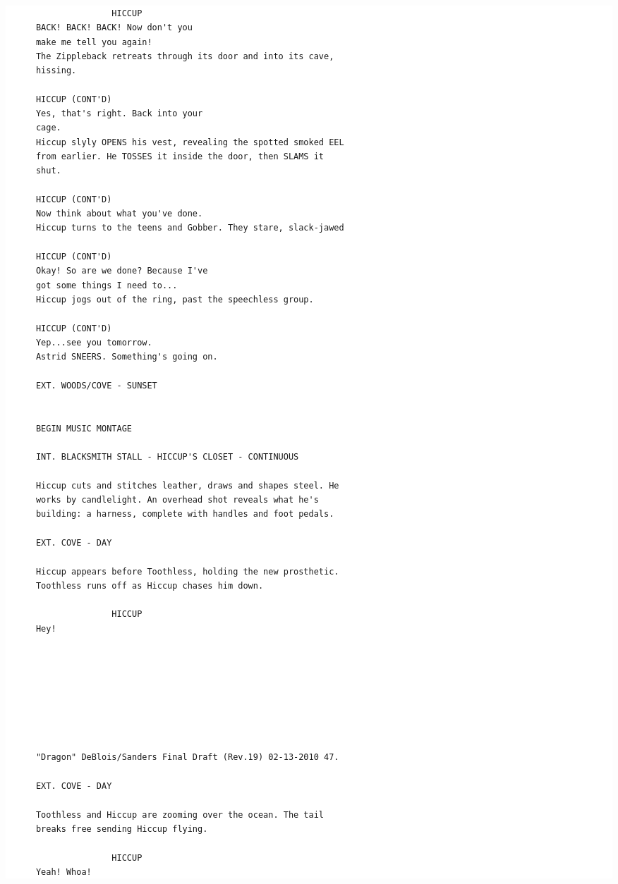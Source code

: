                          HICCUP
          BACK! BACK! BACK! Now don't you
          make me tell you again!
          The Zippleback retreats through its door and into its cave,
          hissing.

          HICCUP (CONT'D)
          Yes, that's right. Back into your
          cage.
          Hiccup slyly OPENS his vest, revealing the spotted smoked EEL
          from earlier. He TOSSES it inside the door, then SLAMS it
          shut.

          HICCUP (CONT'D)
          Now think about what you've done.
          Hiccup turns to the teens and Gobber. They stare, slack-jawed

          HICCUP (CONT'D)
          Okay! So are we done? Because I've
          got some things I need to...
          Hiccup jogs out of the ring, past the speechless group.

          HICCUP (CONT'D)
          Yep...see you tomorrow.
          Astrid SNEERS. Something's going on.

          EXT. WOODS/COVE - SUNSET


          BEGIN MUSIC MONTAGE

          INT. BLACKSMITH STALL - HICCUP'S CLOSET - CONTINUOUS

          Hiccup cuts and stitches leather, draws and shapes steel. He
          works by candlelight. An overhead shot reveals what he's
          building: a harness, complete with handles and foot pedals.

          EXT. COVE - DAY

          Hiccup appears before Toothless, holding the new prosthetic.
          Toothless runs off as Hiccup chases him down.

                         HICCUP
          Hey!

                         

                         

                         

                         
          "Dragon" DeBlois/Sanders Final Draft (Rev.19) 02-13-2010 47.

          EXT. COVE - DAY

          Toothless and Hiccup are zooming over the ocean. The tail
          breaks free sending Hiccup flying.

                         HICCUP
          Yeah! Whoa!
